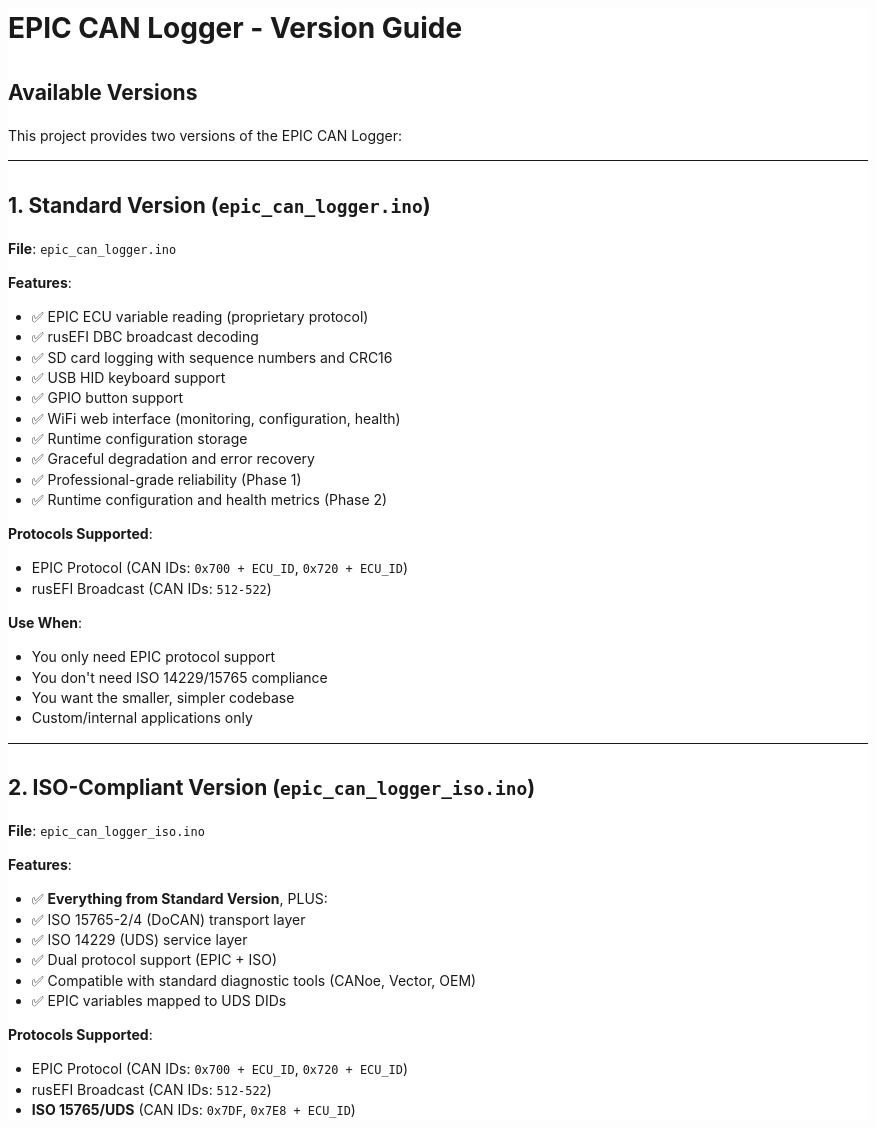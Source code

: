 # EPIC CAN Logger - Version Guide

## Available Versions

This project provides two versions of the EPIC CAN Logger:

---

## 1. Standard Version (`epic_can_logger.ino`)

**File**: `epic_can_logger.ino`

**Features**:
- ✅ EPIC ECU variable reading (proprietary protocol)
- ✅ rusEFI DBC broadcast decoding
- ✅ SD card logging with sequence numbers and CRC16
- ✅ USB HID keyboard support
- ✅ GPIO button support
- ✅ WiFi web interface (monitoring, configuration, health)
- ✅ Runtime configuration storage
- ✅ Graceful degradation and error recovery
- ✅ Professional-grade reliability (Phase 1)
- ✅ Runtime configuration and health metrics (Phase 2)

**Protocols Supported**:
- EPIC Protocol (CAN IDs: `0x700 + ECU_ID`, `0x720 + ECU_ID`)
- rusEFI Broadcast (CAN IDs: `512-522`)

**Use When**:
- You only need EPIC protocol support
- You don't need ISO 14229/15765 compliance
- You want the smaller, simpler codebase
- Custom/internal applications only

---

## 2. ISO-Compliant Version (`epic_can_logger_iso.ino`)

**File**: `epic_can_logger_iso.ino`

**Features**:
- ✅ **Everything from Standard Version**, PLUS:
- ✅ ISO 15765-2/4 (DoCAN) transport layer
- ✅ ISO 14229 (UDS) service layer
- ✅ Dual protocol support (EPIC + ISO)
- ✅ Compatible with standard diagnostic tools (CANoe, Vector, OEM)
- ✅ EPIC variables mapped to UDS DIDs

**Protocols Supported**:
- EPIC Protocol (CAN IDs: `0x700 + ECU_ID`, `0x720 + ECU_ID`)
- rusEFI Broadcast (CAN IDs: `512-522`)
- **ISO 15765/UDS** (CAN IDs: `0x7DF`, `0x7E8 + ECU_ID`)
